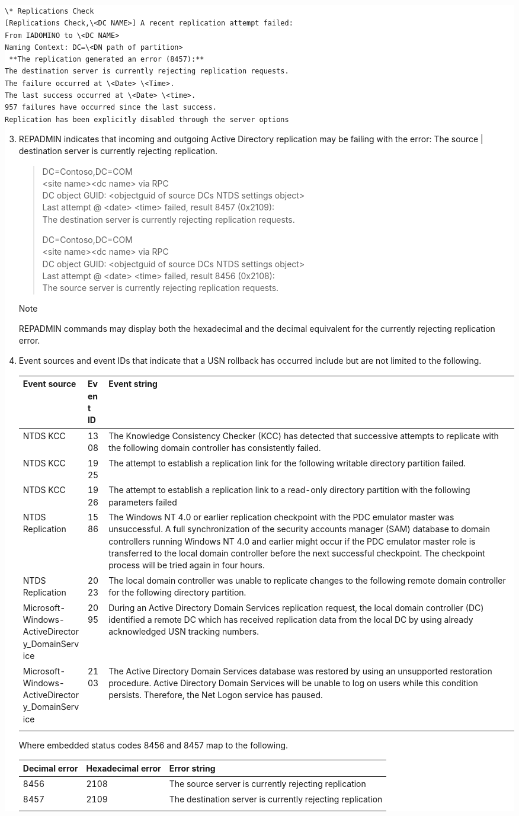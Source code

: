     \* Replications Check  
    [Replications Check,\<DC NAME>] A recent replication attempt failed:  
    From IADOMINO to \<DC NAME>  
    Naming Context: DC=\<DN path of partition>  
     **The replication generated an error (8457):**  
    The destination server is currently rejecting replication requests.  
    The failure occurred at \<Date> \<Time>.  
    The last success occurred at \<Date> \<time>.  
    957 failures have occurred since the last success.  
    Replication has been explicitly disabled through the server options

3. REPADMIN indicates that incoming and outgoing Active Directory replication may be failing with the error: The source | destination server is currently rejecting replication.

    > DC=Contoso,DC=COM  
        \<site name>\<dc name> via RPC  
            DC object GUID: \<objectguid of source DCs NTDS settings object>  
            Last attempt @ \<date> \<time> failed, result 8457 (0x2109):  
                The destination server is currently rejecting replication requests.  
    >
    > DC=Contoso,DC=COM  
        \<site name>\<dc name> via RPC  
            DC object GUID: \<objectguid of source DCs NTDS settings object>  
            Last attempt @ \<date> \<time> failed, result 8456 (0x2108):  
                The source server is currently rejecting replication requests.

    > [!NOTE]
    > REPADMIN commands may display both the hexadecimal and the decimal equivalent for the currently rejecting replication error.

4. Event sources and event IDs that indicate that a USN rollback has occurred include but are not limited to the following.

    | Event source| Event ID| Event string |
    |---|---|---|
    |NTDS KCC|1308| The Knowledge Consistency Checker (KCC) has detected that successive attempts to replicate with the following domain controller has consistently failed. |
    |NTDS KCC|1925|The attempt to establish a replication link for the following writable directory partition failed.|
    |NTDS KCC|1926|The attempt to establish a replication link to a read-only directory partition with the following parameters failed|
    |NTDS Replication|1586| The Windows NT 4.0 or earlier replication checkpoint with the PDC emulator master was unsuccessful. A full synchronization of the security accounts manager (SAM) database to domain controllers running Windows NT 4.0 and earlier might occur if the PDC emulator master role is transferred to the local domain controller before the next successful checkpoint. The checkpoint process will be tried again in four hours. |
    |NTDS Replication|2023|The local domain controller was unable to replicate changes to the following remote domain controller for the following directory partition.|
    | Microsoft-Windows-ActiveDirectory_DomainService|2095|During an Active Directory Domain Services replication request, the local domain controller (DC) identified a remote DC which has received replication data from the local DC by using already acknowledged USN tracking numbers.|
    | Microsoft-Windows-ActiveDirectory_DomainService|2103|The Active Directory Domain Services database was restored by using an unsupported restoration procedure.  Active Directory Domain Services will be unable to log on users while this condition persists. Therefore, the Net Logon service has paused. |
    ||||

    Where embedded status codes 8456 and 8457 map to the following.

    | Decimal error| Hexadecimal error| Error string |
    |---|---|---|
    |8456|2108|The source server is currently rejecting replication|
    |8457|2109|The destination server is currently rejecting replication|
    ||||
